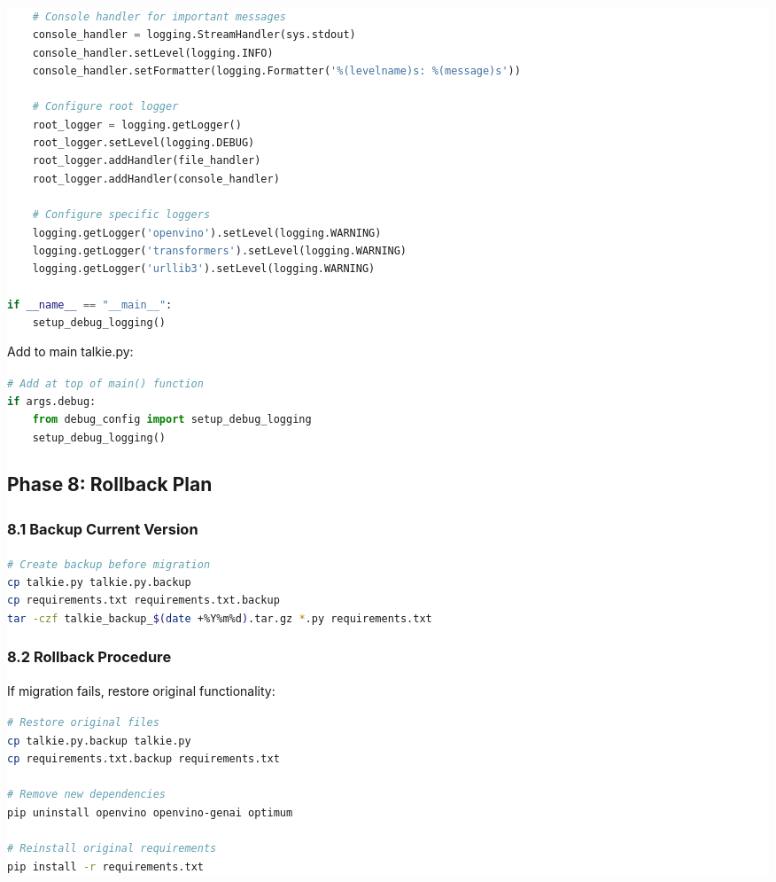 ```python
    # Console handler for important messages
    console_handler = logging.StreamHandler(sys.stdout)
    console_handler.setLevel(logging.INFO)
    console_handler.setFormatter(logging.Formatter('%(levelname)s: %(message)s'))
    
    # Configure root logger
    root_logger = logging.getLogger()
    root_logger.setLevel(logging.DEBUG)
    root_logger.addHandler(file_handler)
    root_logger.addHandler(console_handler)
    
    # Configure specific loggers
    logging.getLogger('openvino').setLevel(logging.WARNING)
    logging.getLogger('transformers').setLevel(logging.WARNING)
    logging.getLogger('urllib3').setLevel(logging.WARNING)

if __name__ == "__main__":
    setup_debug_logging()
```

Add to main talkie.py:
```python
# Add at top of main() function
if args.debug:
    from debug_config import setup_debug_logging
    setup_debug_logging()
```

## Phase 8: Rollback Plan

### 8.1 Backup Current Version

```bash
# Create backup before migration
cp talkie.py talkie.py.backup
cp requirements.txt requirements.txt.backup
tar -czf talkie_backup_$(date +%Y%m%d).tar.gz *.py requirements.txt
```

### 8.2 Rollback Procedure

If migration fails, restore original functionality:

```bash
# Restore original files
cp talkie.py.backup talkie.py
cp requirements.txt.backup requirements.txt

# Remove new dependencies
pip uninstall openvino openvino-genai optimum

# Reinstall original requirements
pip install -r requirements.txt
```
